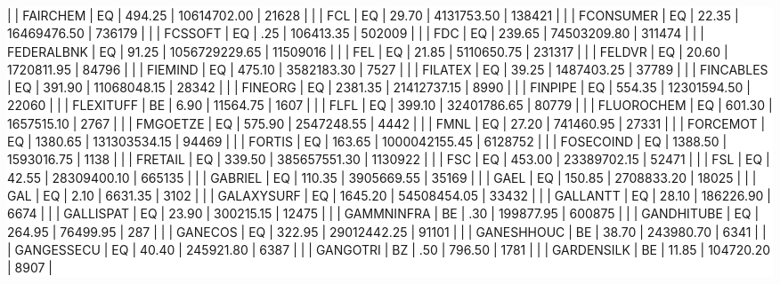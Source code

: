 |  | FAIRCHEM | EQ | 494.25 | 10614702.00 | 21628 |
|  | FCL | EQ | 29.70 | 4131753.50 | 138421 |
|  | FCONSUMER | EQ | 22.35 | 16469476.50 | 736179 |
|  | FCSSOFT | EQ | .25 | 106413.35 | 502009 |
|  | FDC | EQ | 239.65 | 74503209.80 | 311474 |
|  | FEDERALBNK | EQ | 91.25 | 1056729229.65 | 11509016 |
|  | FEL | EQ | 21.85 | 5110650.75 | 231317 |
|  | FELDVR | EQ | 20.60 | 1720811.95 | 84796 |
|  | FIEMIND | EQ | 475.10 | 3582183.30 | 7527 |
|  | FILATEX | EQ | 39.25 | 1487403.25 | 37789 |
|  | FINCABLES | EQ | 391.90 | 11068048.15 | 28342 |
|  | FINEORG | EQ | 2381.35 | 21412737.15 | 8990 |
|  | FINPIPE | EQ | 554.35 | 12301594.50 | 22060 |
|  | FLEXITUFF | BE | 6.90 | 11564.75 | 1607 |
|  | FLFL | EQ | 399.10 | 32401786.65 | 80779 |
|  | FLUOROCHEM | EQ | 601.30 | 1657515.10 | 2767 |
|  | FMGOETZE | EQ | 575.90 | 2547248.55 | 4442 |
|  | FMNL | EQ | 27.20 | 741460.95 | 27331 |
|  | FORCEMOT | EQ | 1380.65 | 131303534.15 | 94469 |
|  | FORTIS | EQ | 163.65 | 1000042155.45 | 6128752 |
|  | FOSECOIND | EQ | 1388.50 | 1593016.75 | 1138 |
|  | FRETAIL | EQ | 339.50 | 385657551.30 | 1130922 |
|  | FSC | EQ | 453.00 | 23389702.15 | 52471 |
|  | FSL | EQ | 42.55 | 28309400.10 | 665135 |
|  | GABRIEL | EQ | 110.35 | 3905669.55 | 35169 |
|  | GAEL | EQ | 150.85 | 2708833.20 | 18025 |
|  | GAL | EQ | 2.10 | 6631.35 | 3102 |
|  | GALAXYSURF | EQ | 1645.20 | 54508454.05 | 33432 |
|  | GALLANTT | EQ | 28.10 | 186226.90 | 6674 |
|  | GALLISPAT | EQ | 23.90 | 300215.15 | 12475 |
|  | GAMMNINFRA | BE | .30 | 199877.95 | 600875 |
|  | GANDHITUBE | EQ | 264.95 | 76499.95 | 287 |
|  | GANECOS | EQ | 322.95 | 29012442.25 | 91101 |
|  | GANESHHOUC | BE | 38.70 | 243980.70 | 6341 |
|  | GANGESSECU | EQ | 40.40 | 245921.80 | 6387 |
|  | GANGOTRI | BZ | .50 | 796.50 | 1781 |
|  | GARDENSILK | BE | 11.85 | 104720.20 | 8907 |